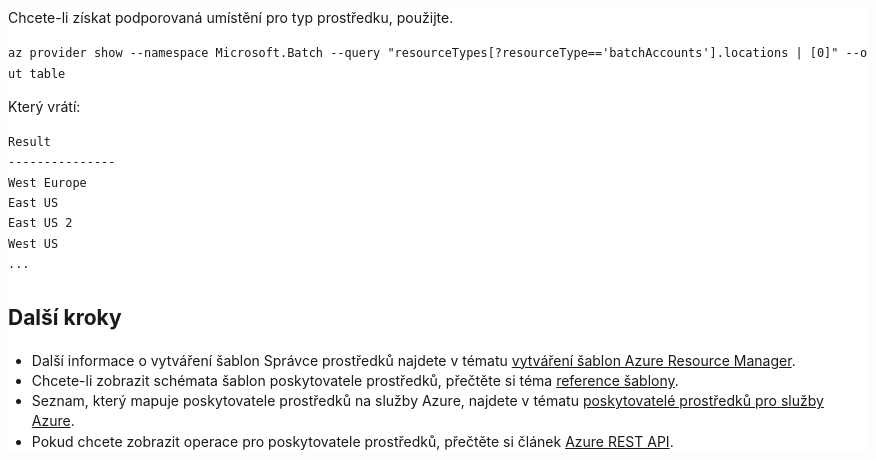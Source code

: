 Chcete-li získat podporovaná umístění pro typ prostředku, použijte.

```azurecli-interactive
az provider show --namespace Microsoft.Batch --query "resourceTypes[?resourceType=='batchAccounts'].locations | [0]" --out table
```

Který vrátí:

```output
Result
---------------
West Europe
East US
East US 2
West US
...
```

## <a name="next-steps"></a>Další kroky

* Další informace o vytváření šablon Správce prostředků najdete v tématu [vytváření šablon Azure Resource Manager](../templates/template-syntax.md). 
* Chcete-li zobrazit schémata šablon poskytovatele prostředků, přečtěte si téma [reference šablony](/azure/templates/).
* Seznam, který mapuje poskytovatele prostředků na služby Azure, najdete v tématu [poskytovatelé prostředků pro služby Azure](azure-services-resource-providers.md).
* Pokud chcete zobrazit operace pro poskytovatele prostředků, přečtěte si článek [Azure REST API](/rest/api/).
